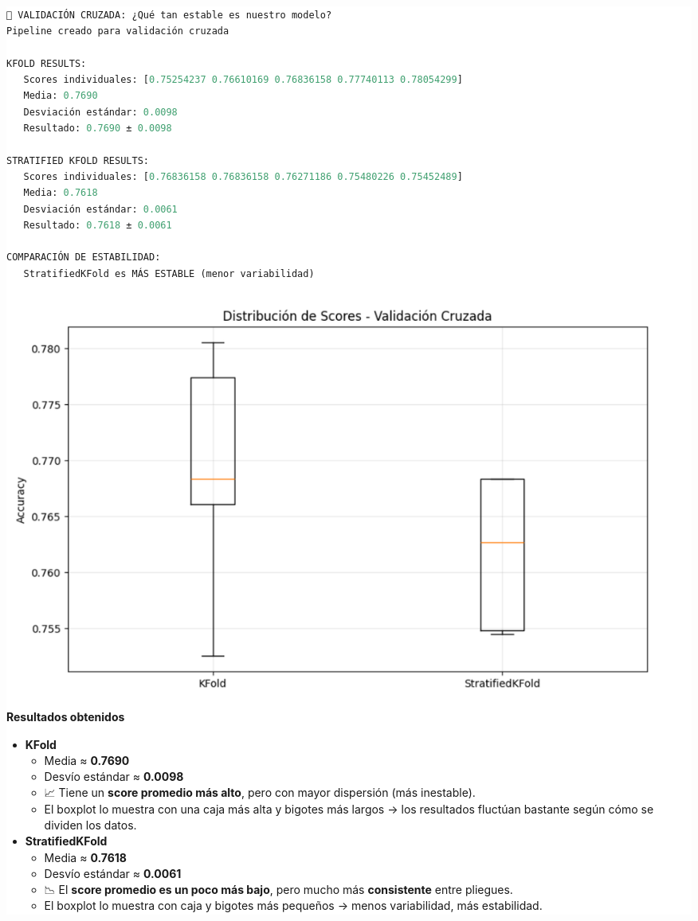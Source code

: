 ```python
🔬 VALIDACIÓN CRUZADA: ¿Qué tan estable es nuestro modelo?
Pipeline creado para validación cruzada

KFOLD RESULTS:
   Scores individuales: [0.75254237 0.76610169 0.76836158 0.77740113 0.78054299]
   Media: 0.7690
   Desviación estándar: 0.0098
   Resultado: 0.7690 ± 0.0098

STRATIFIED KFOLD RESULTS:
   Scores individuales: [0.76836158 0.76836158 0.76271186 0.75480226 0.75452489]
   Media: 0.7618
   Desviación estándar: 0.0061
   Resultado: 0.7618 ± 0.0061

COMPARACIÓN DE ESTABILIDAD:
   StratifiedKFold es MÁS ESTABLE (menor variabilidad)
 
```

![.](../../assets/image_UT1_p5_1.png)

**Resultados obtenidos**

- **KFold**
    - Media ≈ **0.7690**
    - Desvío estándar ≈ **0.0098**
    - 📈 Tiene un **score promedio más alto**, pero con mayor dispersión (más inestable).
    - El boxplot lo muestra con una caja más alta y bigotes más largos → los resultados fluctúan bastante según cómo se dividen los datos.
- **StratifiedKFold**
    - Media ≈ **0.7618**
    - Desvío estándar ≈ **0.0061**
    - 📉 El **score promedio es un poco más bajo**, pero mucho más **consistente** entre pliegues.
    - El boxplot lo muestra con caja y bigotes más pequeños → menos variabilidad, más estabilidad.
